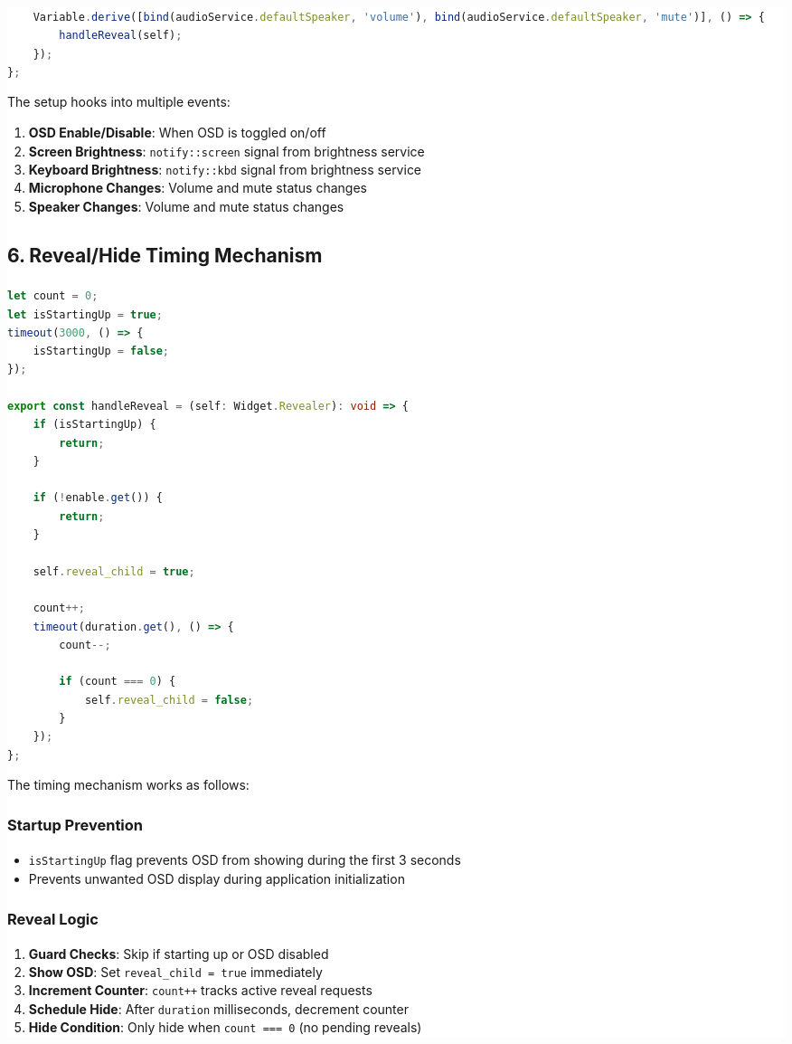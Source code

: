 ````typescript path=src/components/osd/helpers.ts mode=EXCERPT
    Variable.derive([bind(audioService.defaultSpeaker, 'volume'), bind(audioService.defaultSpeaker, 'mute')], () => {
        handleReveal(self);
    });
};
````

The setup hooks into multiple events:
1. **OSD Enable/Disable**: When OSD is toggled on/off
2. **Screen Brightness**: `notify::screen` signal from brightness service
3. **Keyboard Brightness**: `notify::kbd` signal from brightness service
4. **Microphone Changes**: Volume and mute status changes
5. **Speaker Changes**: Volume and mute status changes

## 6. Reveal/Hide Timing Mechanism

````typescript path=src/components/osd/helpers.ts mode=EXCERPT
let count = 0;
let isStartingUp = true;
timeout(3000, () => {
    isStartingUp = false;
});

export const handleReveal = (self: Widget.Revealer): void => {
    if (isStartingUp) {
        return;
    }

    if (!enable.get()) {
        return;
    }

    self.reveal_child = true;

    count++;
    timeout(duration.get(), () => {
        count--;

        if (count === 0) {
            self.reveal_child = false;
        }
    });
};
````

The timing mechanism works as follows:

### Startup Prevention
- `isStartingUp` flag prevents OSD from showing during the first 3 seconds
- Prevents unwanted OSD display during application initialization

### Reveal Logic
1. **Guard Checks**: Skip if starting up or OSD disabled
2. **Show OSD**: Set `reveal_child = true` immediately
3. **Increment Counter**: `count++` tracks active reveal requests
4. **Schedule Hide**: After `duration` milliseconds, decrement counter
5. **Hide Condition**: Only hide when `count === 0` (no pending reveals)
